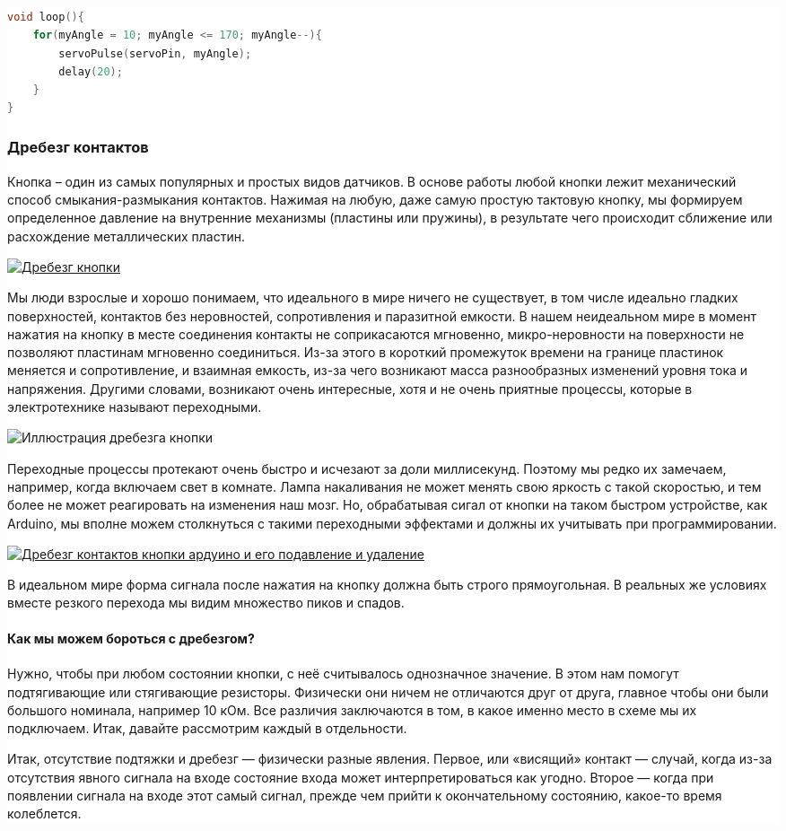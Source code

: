 ```c++
void loop(){
    for(myAngle = 10; myAngle <= 170; myAngle--){
        servoPulse(servoPin, myAngle);
        delay(20);
    }
}
```
### Дребезг контактов
Кнопка – один из самых популярных и простых видов датчиков. В основе работы любой кнопки лежит механический способ смыкания-размыкания контактов. Нажимая на любую, даже самую простую тактовую кнопку, мы формируем определенное давление на внутренние механизмы (пластины или пружины), в результате чего происходит сближение или расхождение металлических пластин.

[![Дребезг кнопки](https://arduinomaster.ru/wp-content/uploads/2017/11/68747470733a2f2f7261772e6769746875622e636f6d2f74686f6d617366726564657269636b732f426f756e63652d41726475696e6f2d576972696e672f6d61737465722f426f756e63795377697463685f6c6f636b6f75742e706e67-300x169.png "68747470733a2f2f7261772e6769746875622e636f6d2f74686f6d617366726564657269636b732f426f756e63652d41726475696e6f2d576972696e672f6d61737465722f426f756e63795377697463685f6c6f636b6f75742e706e67")](https://arduinomaster.ru/wp-content/uploads/2017/11/68747470733a2f2f7261772e6769746875622e636f6d2f74686f6d617366726564657269636b732f426f756e63652d41726475696e6f2d576972696e672f6d61737465722f426f756e63795377697463685f6c6f636b6f75742e706e67.png)

Мы люди взрослые и хорошо понимаем, что идеального в мире ничего не существует, в том числе идеально гладких поверхностей, контактов без неровностей, сопротивления и паразитной емкости. В нашем неидеальном мире в момент нажатия на кнопку в месте соединения контакты не соприкасаются мгновенно, микро-неровности на поверхности не позволяют пластинам мгновенно соединиться. Из-за этого в короткий промежуток времени на границе пластинок меняется и сопротивление, и взаимная емкость, из-за чего возникают масса разнообразных изменений уровня тока и напряжения. Другими словами, возникают очень интересные, хотя и не очень приятные процессы, которые в электротехнике называют переходными.

![Иллюстрация дребезга кнопки](https://arduinomaster.ru/wp-content/uploads/2017/11/Bounce_001.png "Bounce_001")

Переходные процессы протекают очень быстро и исчезают за доли миллисекунд. Поэтому мы редко их замечаем, например, когда включаем свет в комнате. Лампа накаливания не может менять свою яркость с такой скоростью, и тем более не может реагировать на изменения наш мозг. Но, обрабатывая сигал от кнопки на таком быстром устройстве, как Arduino, мы вполне можем столкнуться с такими переходными эффектами и должны их учитывать при программировании.

[![Дребезг контактов кнопки ардуино и его подавление и удаление](https://arduinomaster.ru/wp-content/uploads/2017/11/pic_6_1.gif "pic_6_1")](https://arduinomaster.ru/wp-content/uploads/2017/11/pic_6_1.gif)

В идеальном мире форма сигнала после нажатия на кнопку должна быть строго прямоугольная. В реальных же условиях вместе резкого перехода мы видим множество пиков и спадов. 
#### Как мы можем бороться с дребезгом?
Нужно, чтобы при любом состоянии кнопки, с неё считывалось однозначное значение. В этом нам помогут подтягивающие или стягивающие резисторы. Физически они ничем не отличаются друг от друга, главное чтобы они были большого номинала, например 10 кОм. Все различия заключаются в том, в какое именно место в схеме мы их подключаем. Итак, давайте рассмотрим каждый в отдельности. 

Итак, отсутствие подтяжки и дребезг — физически разные явления. Первое, или «висящий» контакт — случай, когда из-за отсутствия явного сигнала на входе состояние входа может интерпретироваться как угодно. Второе — когда при появлении сигнала на входе этот самый сигнал, прежде чем прийти к окончательному состоянию, какое-то время колеблется.
